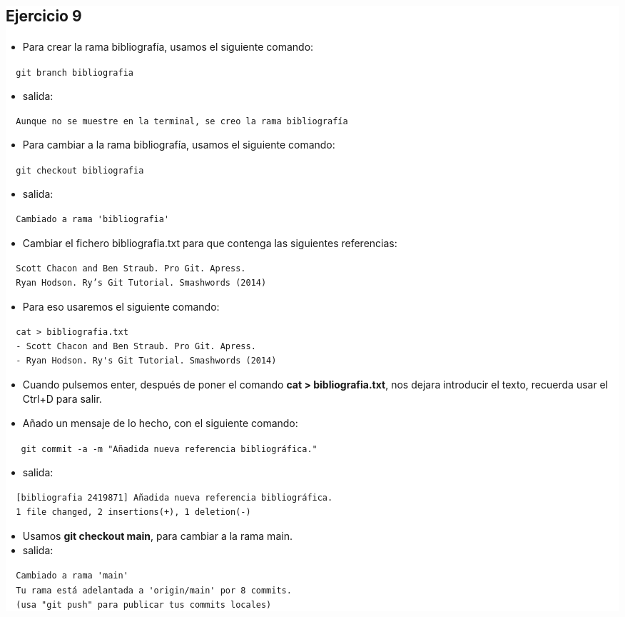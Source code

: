 ## Ejercicio 9 <a name="ejercicio9"></a>

- Para crear la rama bibliografía, usamos el siguiente comando:

```code
  git branch bibliografia
```
- salida:

```code 
  Aunque no se muestre en la terminal, se creo la rama bibliografía
```

- Para cambiar a la rama bibliografía, usamos el siguiente comando:

```code
  git checkout bibliografia
```
- salida:

```code
  Cambiado a rama 'bibliografia'
```
- Cambiar el fichero bibliografia.txt para que contenga las siguientes referencias:

```code
  Scott Chacon and Ben Straub. Pro Git. Apress.
  Ryan Hodson. Ry’s Git Tutorial. Smashwords (2014)
```

- Para eso usaremos el siguiente comando:

```code
  cat > bibliografia.txt
  - Scott Chacon and Ben Straub. Pro Git. Apress.
  - Ryan Hodson. Ry's Git Tutorial. Smashwords (2014)
```

- Cuando pulsemos enter, después de poner el comando __cat > bibliografia.txt__, nos dejara introducir el texto, recuerda usar el Ctrl+D para salir.

- Añado un mensaje de lo hecho, con el siguiente comando:

```code
   git commit -a -m "Añadida nueva referencia bibliográfica."
```
- salida:

```code
  [bibliografia 2419871] Añadida nueva referencia bibliográfica.
  1 file changed, 2 insertions(+), 1 deletion(-)
```

- Usamos __git checkout main__, para cambiar a la rama main.
- salida:

```code
  Cambiado a rama 'main'
  Tu rama está adelantada a 'origin/main' por 8 commits.
  (usa "git push" para publicar tus commits locales)
```

